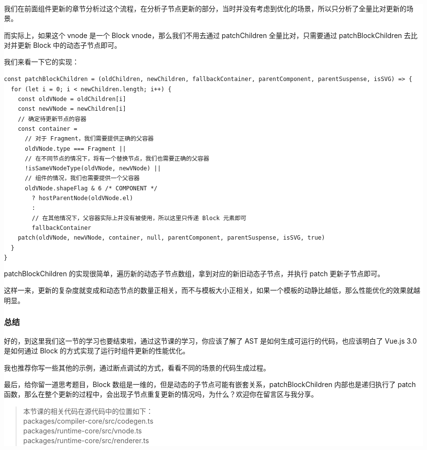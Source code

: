 
我们在前面组件更新的章节分析过这个流程，在分析子节点更新的部分，当时并没有考虑到优化的场景，所以只分析了全量比对更新的场景。

而实际上，如果这个 vnode 是一个 Block vnode，那么我们不用去通过 patchChildren 全量比对，只需要通过 patchBlockChildren 去比对并更新 Block 中的动态子节点即可。

我们来看一下它的实现：

    const patchBlockChildren = (oldChildren, newChildren, fallbackContainer, parentComponent, parentSuspense, isSVG) => {
      for (let i = 0; i < newChildren.length; i++) {
        const oldVNode = oldChildren[i]
        const newVNode = newChildren[i]
        // 确定待更新节点的容器
        const container =
          // 对于 Fragment，我们需要提供正确的父容器
          oldVNode.type === Fragment ||
          // 在不同节点的情况下，将有一个替换节点，我们也需要正确的父容器
          !isSameVNodeType(oldVNode, newVNode) ||
          // 组件的情况，我们也需要提供一个父容器
          oldVNode.shapeFlag & 6 /* COMPONENT */
            ? hostParentNode(oldVNode.el)
            :
            // 在其他情况下，父容器实际上并没有被使用，所以这里只传递 Block 元素即可
            fallbackContainer
        patch(oldVNode, newVNode, container, null, parentComponent, parentSuspense, isSVG, true)
      }
    }
    

patchBlockChildren 的实现很简单，遍历新的动态子节点数组，拿到对应的新旧动态子节点，并执行 patch 更新子节点即可。

这样一来，更新的复杂度就变成和动态节点的数量正相关，而不与模板大小正相关，如果一个模板的动静比越低，那么性能优化的效果就越明显。

### 总结

好的，到这里我们这一节的学习也要结束啦，通过这节课的学习，你应该了解了 AST 是如何生成可运行的代码，也应该明白了 Vue.js 3.0 是如何通过 Block 的方式实现了运行时组件更新的性能优化。

我也推荐你写一些其他的示例，通过断点调试的方式，看看不同的场景的代码生成过程。

最后，给你留一道思考题目，Block 数组是一维的，但是动态的子节点可能有嵌套关系，patchBlockChildren 内部也是递归执行了 patch 函数，那么在整个更新的过程中，会出现子节点重复更新的情况吗，为什么？欢迎你在留言区与我分享。

> 本节课的相关代码在源代码中的位置如下：  
> packages/compiler-core/src/codegen.ts  
> packages/runtime-core/src/vnode.ts  
> packages/runtime-core/src/renderer.ts